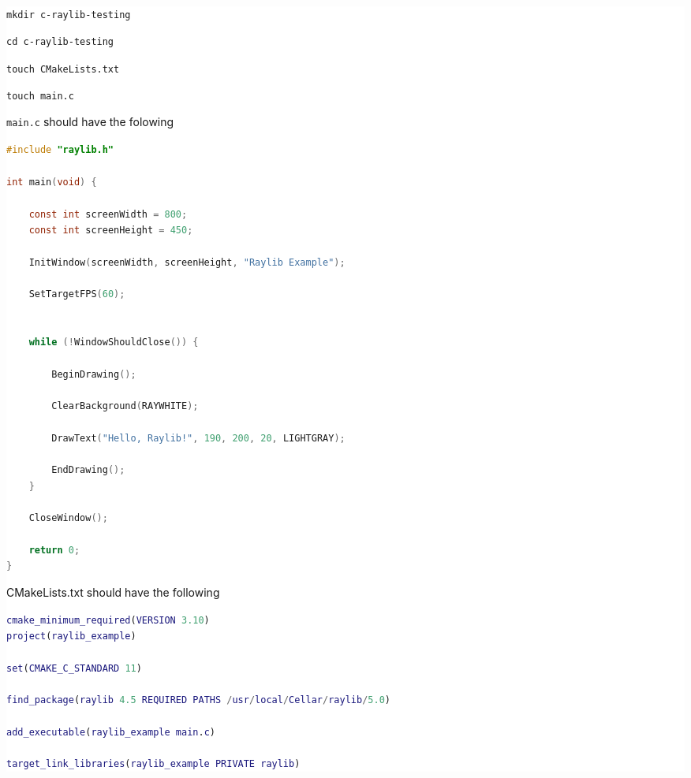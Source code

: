 `mkdir c-raylib-testing`

`cd c-raylib-testing`

`touch CMakeLists.txt`

`touch main.c`

`main.c` should have the folowing
```c
#include "raylib.h"

int main(void) {

    const int screenWidth = 800;
    const int screenHeight = 450;

    InitWindow(screenWidth, screenHeight, "Raylib Example");

    SetTargetFPS(60);


    while (!WindowShouldClose()) {

        BeginDrawing();

        ClearBackground(RAYWHITE);

        DrawText("Hello, Raylib!", 190, 200, 20, LIGHTGRAY);

        EndDrawing();
    }

    CloseWindow();

    return 0;
}

```

CMakeLists.txt should have the following

```m
cmake_minimum_required(VERSION 3.10)
project(raylib_example)

set(CMAKE_C_STANDARD 11)

find_package(raylib 4.5 REQUIRED PATHS /usr/local/Cellar/raylib/5.0)

add_executable(raylib_example main.c)

target_link_libraries(raylib_example PRIVATE raylib)
```
